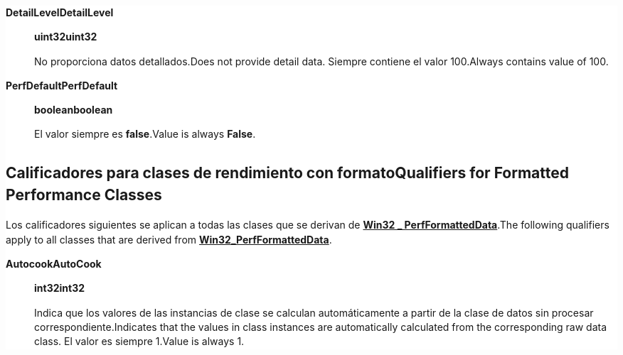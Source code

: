 </dd> <dt>

<span data-ttu-id="334ef-166"><span id="DetailLevel"></span><span id="detaillevel"></span><span id="DETAILLEVEL"></span>**DetailLevel**</span><span class="sxs-lookup"><span data-stu-id="334ef-166"><span id="DetailLevel"></span><span id="detaillevel"></span><span id="DETAILLEVEL"></span>**DetailLevel**</span></span>
</dt> <dd>

<span data-ttu-id="334ef-167">**uint32**</span><span class="sxs-lookup"><span data-stu-id="334ef-167">**uint32**</span></span>

<span data-ttu-id="334ef-168">No proporciona datos detallados.</span><span class="sxs-lookup"><span data-stu-id="334ef-168">Does not provide detail data.</span></span> <span data-ttu-id="334ef-169">Siempre contiene el valor 100.</span><span class="sxs-lookup"><span data-stu-id="334ef-169">Always contains value of 100.</span></span>

</dd> <dt>

<span data-ttu-id="334ef-170"><span id="PerfDefault"></span><span id="perfdefault"></span><span id="PERFDEFAULT"></span>**PerfDefault**</span><span class="sxs-lookup"><span data-stu-id="334ef-170"><span id="PerfDefault"></span><span id="perfdefault"></span><span id="PERFDEFAULT"></span>**PerfDefault**</span></span>
</dt> <dd>

<span data-ttu-id="334ef-171">**boolean**</span><span class="sxs-lookup"><span data-stu-id="334ef-171">**boolean**</span></span>

<span data-ttu-id="334ef-172">El valor siempre es **false**.</span><span class="sxs-lookup"><span data-stu-id="334ef-172">Value is always **False**.</span></span>

</dd> </dl>

## <a name="qualifiers-for-formatted-performance-classes"></a><span data-ttu-id="334ef-173">Calificadores para clases de rendimiento con formato</span><span class="sxs-lookup"><span data-stu-id="334ef-173">Qualifiers for Formatted Performance Classes</span></span>

<span data-ttu-id="334ef-174">Los calificadores siguientes se aplican a todas las clases que se derivan de [**Win32 \_ PerfFormattedData**](/windows/desktop/CIMWin32Prov/win32-perfformatteddata).</span><span class="sxs-lookup"><span data-stu-id="334ef-174">The following qualifiers apply to all classes that are derived from [**Win32\_PerfFormattedData**](/windows/desktop/CIMWin32Prov/win32-perfformatteddata).</span></span>

<dl> <dt>

<span data-ttu-id="334ef-175"><span id="AutoCook"></span><span id="autocook"></span><span id="AUTOCOOK"></span>**Autocook**</span><span class="sxs-lookup"><span data-stu-id="334ef-175"><span id="AutoCook"></span><span id="autocook"></span><span id="AUTOCOOK"></span>**AutoCook**</span></span>
</dt> <dd>

<span data-ttu-id="334ef-176">**int32**</span><span class="sxs-lookup"><span data-stu-id="334ef-176">**int32**</span></span>

<span data-ttu-id="334ef-177">Indica que los valores de las instancias de clase se calculan automáticamente a partir de la clase de datos sin procesar correspondiente.</span><span class="sxs-lookup"><span data-stu-id="334ef-177">Indicates that the values in class instances are automatically calculated from the corresponding raw data class.</span></span> <span data-ttu-id="334ef-178">El valor es siempre 1.</span><span class="sxs-lookup"><span data-stu-id="334ef-178">Value is always 1.</span></span>
